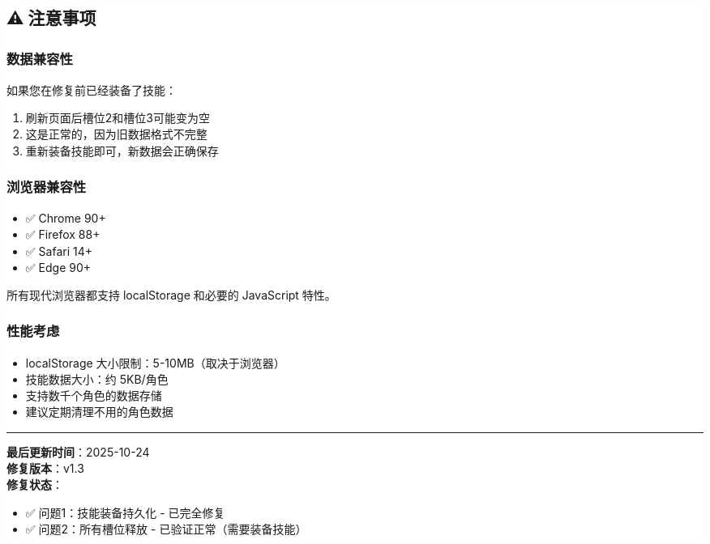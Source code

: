 
## ⚠️ 注意事项

### 数据兼容性

如果您在修复前已经装备了技能：
1. 刷新页面后槽位2和槽位3可能变为空
2. 这是正常的，因为旧数据格式不完整
3. 重新装备技能即可，新数据会正确保存

### 浏览器兼容性

- ✅ Chrome 90+
- ✅ Firefox 88+
- ✅ Safari 14+
- ✅ Edge 90+

所有现代浏览器都支持 localStorage 和必要的 JavaScript 特性。

### 性能考虑

- localStorage 大小限制：5-10MB（取决于浏览器）
- 技能数据大小：约 5KB/角色
- 支持数千个角色的数据存储
- 建议定期清理不用的角色数据

---

**最后更新时间**：2025-10-24  
**修复版本**：v1.3  
**修复状态**：
- ✅ 问题1：技能装备持久化 - 已完全修复
- ✅ 问题2：所有槽位释放 - 已验证正常（需要装备技能）
